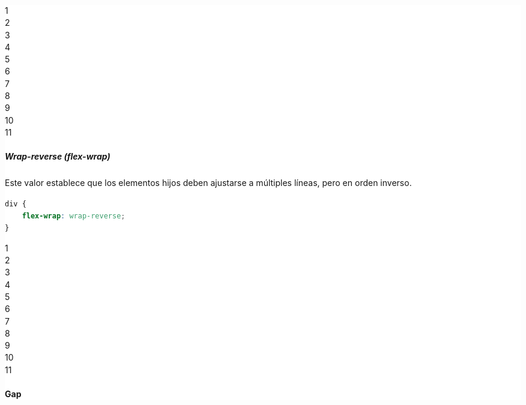 <style>
    .result-11.flex-wrap-wrap {
        flex-wrap: wrap;
        justify-content: flex-start;
    }
</style>

<div class="css-result result-11 flex-wrap-wrap">
    <div>1</div>
    <div>2</div>
    <div>3</div>
    <div>4</div>
    <div>5</div>
    <div>6</div>
    <div>7</div>
    <div>8</div>
    <div>9</div>
    <div>10</div>
    <div>11</div>
</div>

##### Wrap-reverse (flex-wrap)

Este valor establece que los elementos hijos deben ajustarse a múltiples líneas, pero en orden inverso.

```css
div {
    flex-wrap: wrap-reverse;
}
```

<style>
    .result-11.flex-wrap-wrap-reverse {
        flex-wrap: wrap-reverse;
        justify-content: flex-start;
    }
</style>

<div class="css-result result-11 flex-wrap-wrap-reverse">
    <div>1</div>
    <div>2</div>
    <div>3</div>
    <div>4</div>
    <div>5</div>
    <div>6</div>
    <div>7</div>
    <div>8</div>
    <div>9</div>
    <div>10</div>
    <div>11</div>
</div>

#### Gap
